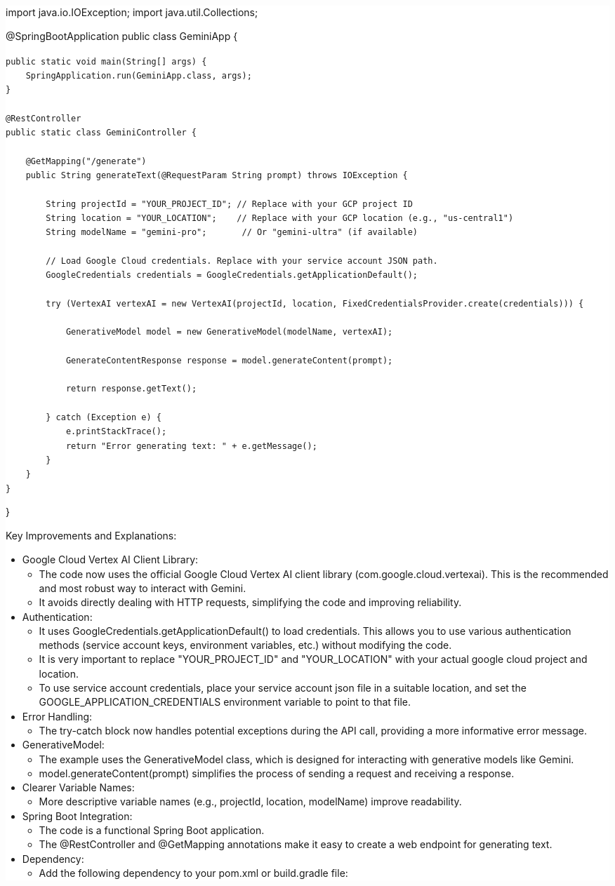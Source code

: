 import java.io.IOException;
import java.util.Collections;

@SpringBootApplication
public class GeminiApp {

    public static void main(String[] args) {
        SpringApplication.run(GeminiApp.class, args);
    }

    @RestController
    public static class GeminiController {

        @GetMapping("/generate")
        public String generateText(@RequestParam String prompt) throws IOException {

            String projectId = "YOUR_PROJECT_ID"; // Replace with your GCP project ID
            String location = "YOUR_LOCATION";    // Replace with your GCP location (e.g., "us-central1")
            String modelName = "gemini-pro";       // Or "gemini-ultra" (if available)

            // Load Google Cloud credentials. Replace with your service account JSON path.
            GoogleCredentials credentials = GoogleCredentials.getApplicationDefault();

            try (VertexAI vertexAI = new VertexAI(projectId, location, FixedCredentialsProvider.create(credentials))) {

                GenerativeModel model = new GenerativeModel(modelName, vertexAI);

                GenerateContentResponse response = model.generateContent(prompt);

                return response.getText();

            } catch (Exception e) {
                e.printStackTrace();
                return "Error generating text: " + e.getMessage();
            }
        }
    }
}

Key Improvements and Explanations:
 * Google Cloud Vertex AI Client Library:
   * The code now uses the official Google Cloud Vertex AI client library (com.google.cloud.vertexai). This is the recommended and most robust way to interact with Gemini.
   * It avoids directly dealing with HTTP requests, simplifying the code and improving reliability.
 * Authentication:
   * It uses GoogleCredentials.getApplicationDefault() to load credentials. This allows you to use various authentication methods (service account keys, environment variables, etc.) without modifying the code.
   * It is very important to replace "YOUR_PROJECT_ID" and "YOUR_LOCATION" with your actual google cloud project and location.
   * To use service account credentials, place your service account json file in a suitable location, and set the GOOGLE_APPLICATION_CREDENTIALS environment variable to point to that file.
 * Error Handling:
   * The try-catch block now handles potential exceptions during the API call, providing a more informative error message.
 * GenerativeModel:
   * The example uses the GenerativeModel class, which is designed for interacting with generative models like Gemini.
   * model.generateContent(prompt) simplifies the process of sending a request and receiving a response.
 * Clearer Variable Names:
   * More descriptive variable names (e.g., projectId, location, modelName) improve readability.
 * Spring Boot Integration:
   * The code is a functional Spring Boot application.
   * The @RestController and @GetMapping annotations make it easy to create a web endpoint for generating text.
 * Dependency:
   * Add the following dependency to your pom.xml or build.gradle file: